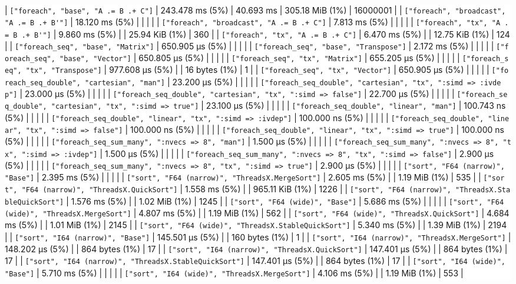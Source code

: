 | `["foreach", "base", "A .= B .+ C"]`                               | 243.478 ms (5%) | 40.693 ms | 305.18 MiB (1%) |    16000001 |
| `["foreach", "broadcast", "A .= B .+ B'"]`                         |  18.120 ms (5%) |           |                 |             |
| `["foreach", "broadcast", "A .= B .+ C"]`                          |   7.813 ms (5%) |           |                 |             |
| `["foreach", "tx", "A .= B .+ B'"]`                                |   9.860 ms (5%) |           |  25.94 KiB (1%) |         360 |
| `["foreach", "tx", "A .= B .+ C"]`                                 |   6.470 ms (5%) |           |  12.75 KiB (1%) |         124 |
| `["foreach_seq", "base", "Matrix"]`                                | 650.905 μs (5%) |           |                 |             |
| `["foreach_seq", "base", "Transpose"]`                             |   2.172 ms (5%) |           |                 |             |
| `["foreach_seq", "base", "Vector"]`                                | 650.805 μs (5%) |           |                 |             |
| `["foreach_seq", "tx", "Matrix"]`                                  | 655.205 μs (5%) |           |                 |             |
| `["foreach_seq", "tx", "Transpose"]`                               | 977.608 μs (5%) |           |   16 bytes (1%) |           1 |
| `["foreach_seq", "tx", "Vector"]`                                  | 650.905 μs (5%) |           |                 |             |
| `["foreach_seq_double", "cartesian", "man"]`                       |  23.200 μs (5%) |           |                 |             |
| `["foreach_seq_double", "cartesian", "tx", ":simd => :ivdep"]`     |  23.000 μs (5%) |           |                 |             |
| `["foreach_seq_double", "cartesian", "tx", ":simd => false"]`      |  22.700 μs (5%) |           |                 |             |
| `["foreach_seq_double", "cartesian", "tx", ":simd => true"]`       |  23.100 μs (5%) |           |                 |             |
| `["foreach_seq_double", "linear", "man"]`                          | 100.743 ns (5%) |           |                 |             |
| `["foreach_seq_double", "linear", "tx", ":simd => :ivdep"]`        | 100.000 ns (5%) |           |                 |             |
| `["foreach_seq_double", "linear", "tx", ":simd => false"]`         | 100.000 ns (5%) |           |                 |             |
| `["foreach_seq_double", "linear", "tx", ":simd => true"]`          | 100.000 ns (5%) |           |                 |             |
| `["foreach_seq_sum_many", ":nvecs => 8", "man"]`                   |   1.500 μs (5%) |           |                 |             |
| `["foreach_seq_sum_many", ":nvecs => 8", "tx", ":simd => :ivdep"]` |   1.500 μs (5%) |           |                 |             |
| `["foreach_seq_sum_many", ":nvecs => 8", "tx", ":simd => false"]`  |   2.900 μs (5%) |           |                 |             |
| `["foreach_seq_sum_many", ":nvecs => 8", "tx", ":simd => true"]`   |   2.900 μs (5%) |           |                 |             |
| `["sort", "F64 (narrow)", "Base"]`                                 |   2.395 ms (5%) |           |                 |             |
| `["sort", "F64 (narrow)", "ThreadsX.MergeSort"]`                   |   2.605 ms (5%) |           |   1.19 MiB (1%) |         535 |
| `["sort", "F64 (narrow)", "ThreadsX.QuickSort"]`                   |   1.558 ms (5%) |           | 965.11 KiB (1%) |        1226 |
| `["sort", "F64 (narrow)", "ThreadsX.StableQuickSort"]`             |   1.576 ms (5%) |           |   1.02 MiB (1%) |        1245 |
| `["sort", "F64 (wide)", "Base"]`                                   |   5.686 ms (5%) |           |                 |             |
| `["sort", "F64 (wide)", "ThreadsX.MergeSort"]`                     |   4.807 ms (5%) |           |   1.19 MiB (1%) |         562 |
| `["sort", "F64 (wide)", "ThreadsX.QuickSort"]`                     |   4.684 ms (5%) |           |   1.01 MiB (1%) |        2145 |
| `["sort", "F64 (wide)", "ThreadsX.StableQuickSort"]`               |   5.340 ms (5%) |           |   1.39 MiB (1%) |        2194 |
| `["sort", "I64 (narrow)", "Base"]`                                 | 145.501 μs (5%) |           |  160 bytes (1%) |           1 |
| `["sort", "I64 (narrow)", "ThreadsX.MergeSort"]`                   | 148.202 μs (5%) |           |  864 bytes (1%) |          17 |
| `["sort", "I64 (narrow)", "ThreadsX.QuickSort"]`                   | 147.401 μs (5%) |           |  864 bytes (1%) |          17 |
| `["sort", "I64 (narrow)", "ThreadsX.StableQuickSort"]`             | 147.401 μs (5%) |           |  864 bytes (1%) |          17 |
| `["sort", "I64 (wide)", "Base"]`                                   |   5.710 ms (5%) |           |                 |             |
| `["sort", "I64 (wide)", "ThreadsX.MergeSort"]`                     |   4.106 ms (5%) |           |   1.19 MiB (1%) |         553 |